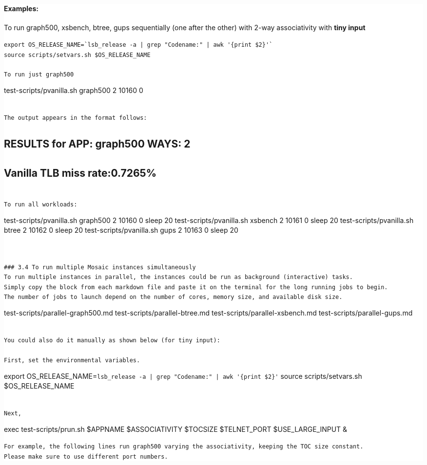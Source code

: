 #### Examples:
To run graph500, xsbench, btree, gups sequentially (one after the other) with  2-way associativity with **tiny input**

```
export OS_RELEASE_NAME=`lsb_release -a | grep "Codename:" | awk '{print $2}'`
source scripts/setvars.sh $OS_RELEASE_NAME

To run just graph500
```
test-scripts/pvanilla.sh graph500 2  10160 0
```

The output appears in the format follows:
```
RESULTS for APP: graph500 WAYS: 2
----------------------------------------------------------
Vanilla TLB miss rate:0.7265%
----------------------------------------------------------
```

To run all workloads:

```
test-scripts/pvanilla.sh graph500 2  10160 0
sleep 20
test-scripts/pvanilla.sh xsbench 2  10161 0
sleep 20
test-scripts/pvanilla.sh btree 2 10162 0
sleep 20
test-scripts/pvanilla.sh gups 2 10163 0
sleep 20
```


### 3.4 To run multiple Mosaic instances simultaneously
To run multiple instances in parallel, the instances could be run as background (interactive) tasks.
Simply copy the block from each markdown file and paste it on the terminal for the long running jobs to begin.
The number of jobs to launch depend on the number of cores, memory size, and available disk size.

```
test-scripts/parallel-graph500.md
test-scripts/parallel-btree.md
test-scripts/parallel-xsbench.md
test-scripts/parallel-gups.md
```

You could also do it manually as shown below (for tiny input):

First, set the environmental variables.
```
export OS_RELEASE_NAME=`lsb_release -a | grep "Codename:" | awk '{print $2}'`
source scripts/setvars.sh $OS_RELEASE_NAME
```

Next,

```
exec test-scripts/prun.sh $APPNAME $ASSOCIATIVITY $TOCSIZE $TELNET_PORT $USE_LARGE_INPUT &
```
For example, the following lines run graph500 varying the associativity, keeping the TOC size constant. 
Please make sure to use different port numbers.
```